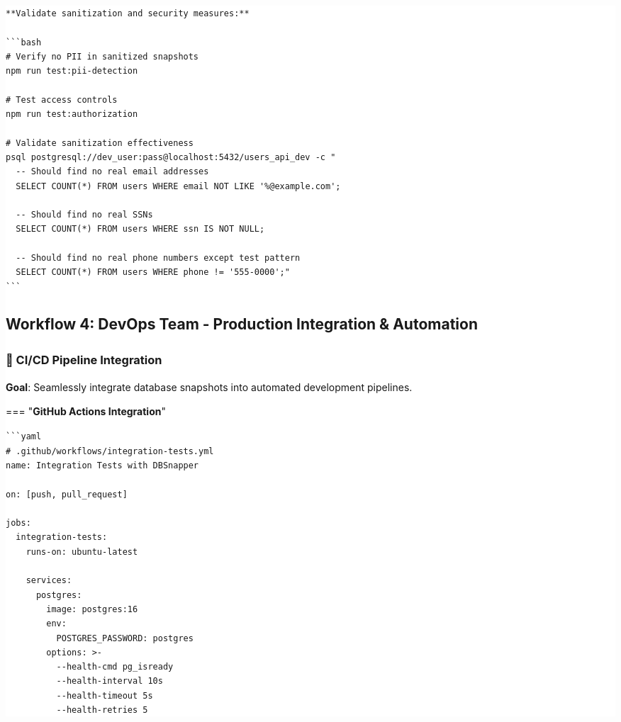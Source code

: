     **Validate sanitization and security measures:**
    
    ```bash
    # Verify no PII in sanitized snapshots
    npm run test:pii-detection
    
    # Test access controls
    npm run test:authorization
    
    # Validate sanitization effectiveness
    psql postgresql://dev_user:pass@localhost:5432/users_api_dev -c "
      -- Should find no real email addresses
      SELECT COUNT(*) FROM users WHERE email NOT LIKE '%@example.com';
      
      -- Should find no real SSNs
      SELECT COUNT(*) FROM users WHERE ssn IS NOT NULL;
      
      -- Should find no real phone numbers except test pattern
      SELECT COUNT(*) FROM users WHERE phone != '555-0000';"
    ```

## Workflow 4: DevOps Team - Production Integration & Automation

### **🔧 CI/CD Pipeline Integration**

**Goal**: Seamlessly integrate database snapshots into automated development pipelines.

=== "**GitHub Actions Integration**"

    ```yaml
    # .github/workflows/integration-tests.yml
    name: Integration Tests with DBSnapper
    
    on: [push, pull_request]
    
    jobs:
      integration-tests:
        runs-on: ubuntu-latest
        
        services:
          postgres:
            image: postgres:16
            env:
              POSTGRES_PASSWORD: postgres
            options: >-
              --health-cmd pg_isready
              --health-interval 10s
              --health-timeout 5s
              --health-retries 5
        